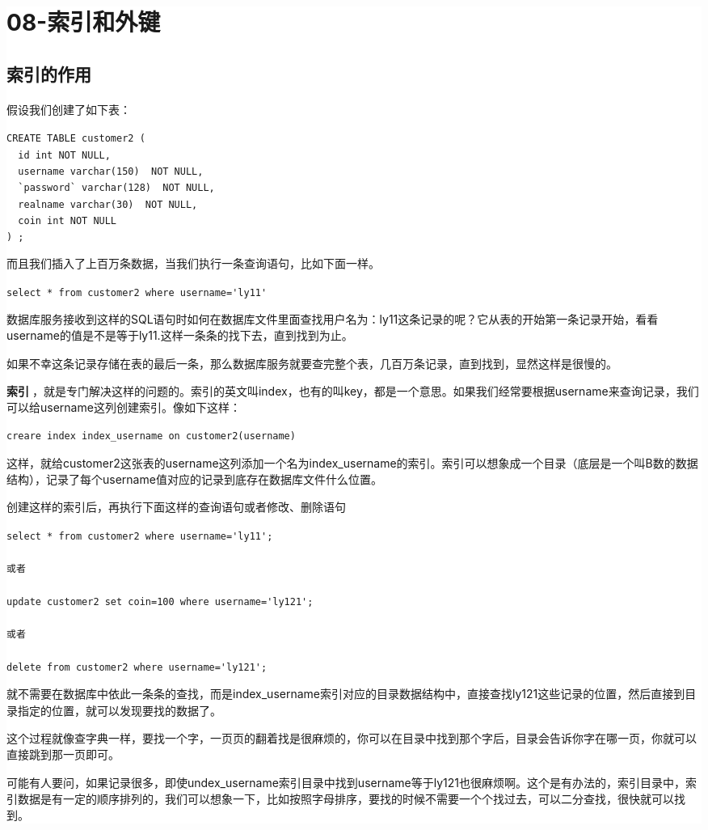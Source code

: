 # 08-索引和外键


## 索引的作用


假设我们创建了如下表：

```
CREATE TABLE customer2 (
  id int NOT NULL,
  username varchar(150)  NOT NULL,
  `password` varchar(128)  NOT NULL,
  realname varchar(30)  NOT NULL,
  coin int NOT NULL
) ;
```

而且我们插入了上百万条数据，当我们执行一条查询语句，比如下面一样。

```
select * from customer2 where username='ly11'
```

数据库服务接收到这样的SQL语句时如何在数据库文件里面查找用户名为：ly11这条记录的呢？它从表的开始第一条记录开始，看看username的值是不是等于ly11.这样一条条的找下去，直到找到为止。

如果不幸这条记录存储在表的最后一条，那么数据库服务就要查完整个表，几百万条记录，直到找到，显然这样是很慢的。


**索引** ，就是专门解决这样的问题的。索引的英文叫index，也有的叫key，都是一个意思。如果我们经常要根据username来查询记录，我们可以给username这列创建索引。像如下这样：

```
creare index index_username on customer2(username)
```

这样，就给customer2这张表的username这列添加一个名为index_username的索引。索引可以想象成一个目录（底层是一个叫B数的数据结构），记录了每个username值对应的记录到底存在数据库文件什么位置。

创建这样的索引后，再执行下面这样的查询语句或者修改、删除语句

```
select * from customer2 where username='ly11';

或者 

update customer2 set coin=100 where username='ly121';

或者 

delete from customer2 where username='ly121';
```

就不需要在数据库中依此一条条的查找，而是index_username索引对应的目录数据结构中，直接查找ly121这些记录的位置，然后直接到目录指定的位置，就可以发现要找的数据了。


这个过程就像查字典一样，要找一个字，一页页的翻着找是很麻烦的，你可以在目录中找到那个字后，目录会告诉你字在哪一页，你就可以直接跳到那一页即可。


可能有人要问，如果记录很多，即使undex_username索引目录中找到username等于ly121也很麻烦啊。这个是有办法的，索引目录中，索引数据是有一定的顺序排列的，我们可以想象一下，比如按照字母排序，要找的时候不需要一个个找过去，可以二分查找，很快就可以找到。
